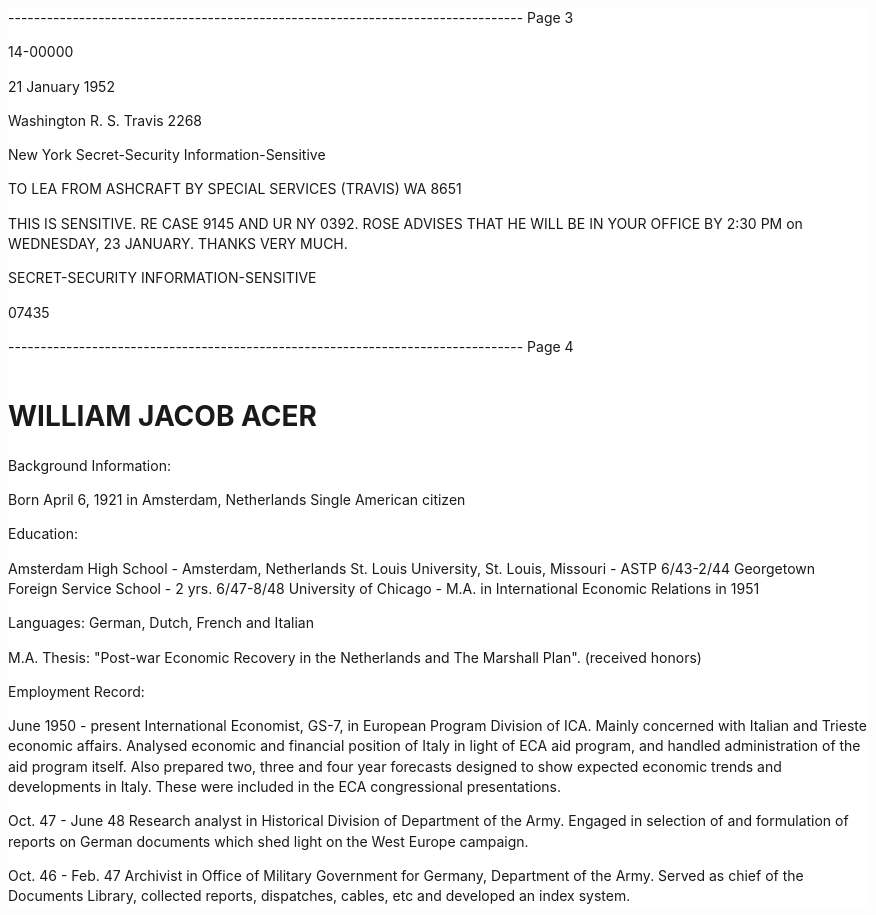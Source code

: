 -------------------------------------------------------------------------------- Page 3

14-00000

21 January 1952

Washington
R. S. Travis 2268

New York
Secret-Security Information-Sensitive

TO LEA FROM ASHCRAFT BY SPECIAL SERVICES (TRAVIS) WA 8651

THIS IS SENSITIVE. RE CASE 9145 AND UR NY 0392. ROSE ADVISES THAT HE WILL
BE IN YOUR OFFICE BY 2:30 PM on WEDNESDAY, 23 JANUARY. THANKS VERY MUCH.

SECRET-SECURITY INFORMATION-SENSITIVE

07435


-------------------------------------------------------------------------------- Page 4

# WILLIAM JACOB ACER

Background Information:

Born April 6, 1921 in Amsterdam, Netherlands
Single
American citizen

Education:

Amsterdam High School - Amsterdam, Netherlands
St. Louis University, St. Louis, Missouri - ASTP 6/43-2/44
Georgetown Foreign Service School - 2 yrs. 6/47-8/48
University of Chicago - M.A. in International Economic
Relations in 1951

Languages: German, Dutch, French and Italian

M.A. Thesis: "Post-war Economic Recovery in the Netherlands and
The Marshall Plan". (received honors)

Employment Record:

June 1950 - present International Economist, GS-7, in European Program Division of ICA. Mainly concerned with Italian and Trieste economic affairs. Analysed economic and financial position of Italy in light of ECA aid program, and handled administration of the aid program itself. Also prepared two, three and four year forecasts designed to show expected economic trends and developments in Italy. These were included in the ECA congressional presentations.

Oct. 47 - June 48 Research analyst in Historical Division of Department of the Army. Engaged in selection of and formulation of reports on German documents which shed light on the West Europe campaign.

Oct. 46 - Feb. 47 Archivist in Office of Military Government for Germany, Department of the Army. Served as chief of the Documents Library, collected reports, dispatches, cables, etc and developed an index system.
